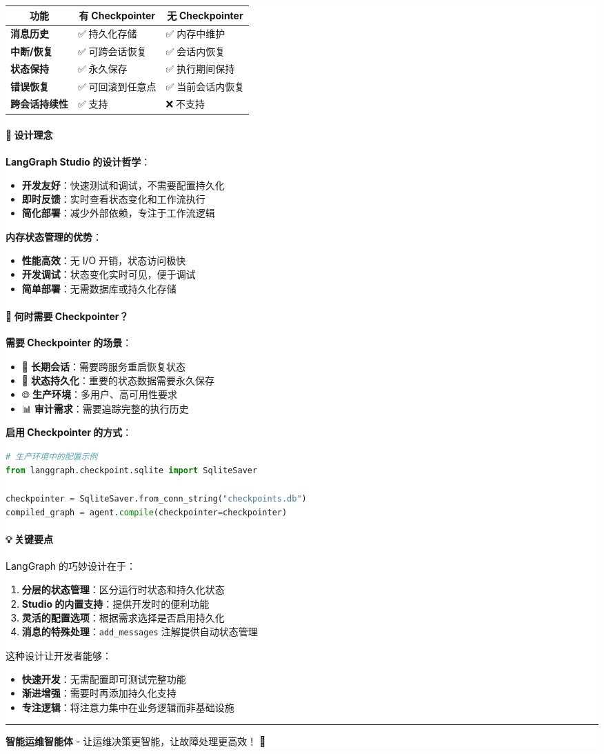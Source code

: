 | 功能 | 有 Checkpointer | 无 Checkpointer |
|------|-----------------|------------------|
| **消息历史** | ✅ 持久化存储 | ✅ 内存中维护 |
| **中断/恢复** | ✅ 可跨会话恢复 | ✅ 会话内恢复 |
| **状态保持** | ✅ 永久保存 | ✅ 执行期间保持 |
| **错误恢复** | ✅ 可回滚到任意点 | ✅ 当前会话内恢复 |
| **跨会话持续性** | ✅ 支持 | ❌ 不支持 |

#### 🎯 设计理念

**LangGraph Studio 的设计哲学**：
- **开发友好**：快速测试和调试，不需要配置持久化
- **即时反馈**：实时查看状态变化和工作流执行
- **简化部署**：减少外部依赖，专注于工作流逻辑

**内存状态管理的优势**：
- **性能高效**：无 I/O 开销，状态访问极快
- **开发调试**：状态变化实时可见，便于调试
- **简单部署**：无需数据库或持久化存储

#### 🔧 何时需要 Checkpointer？

**需要 Checkpointer 的场景**：
- 🔄 **长期会话**：需要跨服务重启恢复状态
- 💾 **状态持久化**：重要的状态数据需要永久保存  
- 🌐 **生产环境**：多用户、高可用性要求
- 📊 **审计需求**：需要追踪完整的执行历史

**启用 Checkpointer 的方式**：
```python
# 生产环境中的配置示例
from langgraph.checkpoint.sqlite import SqliteSaver

checkpointer = SqliteSaver.from_conn_string("checkpoints.db")
compiled_graph = agent.compile(checkpointer=checkpointer)
```

#### 💡 关键要点

LangGraph 的巧妙设计在于：

1. **分层的状态管理**：区分运行时状态和持久化状态
2. **Studio 的内置支持**：提供开发时的便利功能
3. **灵活的配置选项**：根据需求选择是否启用持久化
4. **消息的特殊处理**：`add_messages` 注解提供自动状态管理

这种设计让开发者能够：
- **快速开发**：无需配置即可测试完整功能
- **渐进增强**：需要时再添加持久化支持
- **专注逻辑**：将注意力集中在业务逻辑而非基础设施

---

**智能运维智能体** - 让运维决策更智能，让故障处理更高效！ 🚀